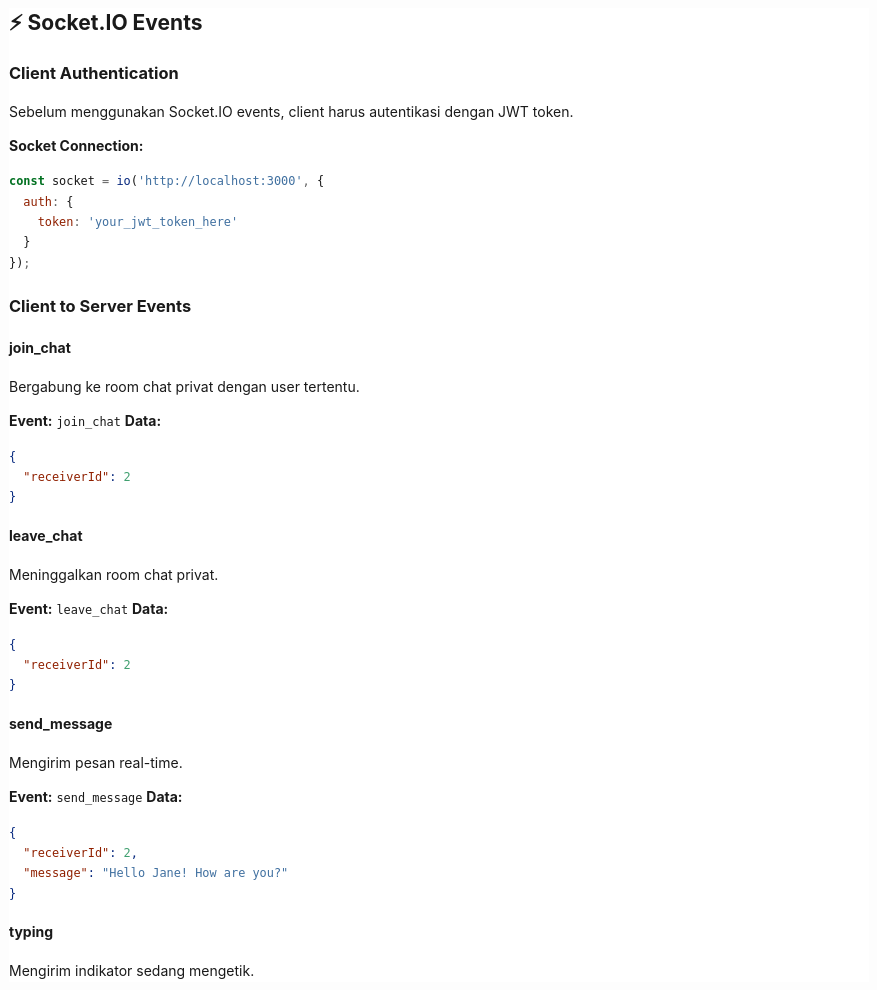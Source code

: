 
## ⚡ Socket.IO Events

### Client Authentication
Sebelum menggunakan Socket.IO events, client harus autentikasi dengan JWT token.

**Socket Connection:**
```javascript
const socket = io('http://localhost:3000', {
  auth: {
    token: 'your_jwt_token_here'
  }
});
```

### Client to Server Events

#### join_chat
Bergabung ke room chat privat dengan user tertentu.

**Event:** `join_chat`
**Data:**
```json
{
  "receiverId": 2
}
```

#### leave_chat
Meninggalkan room chat privat.

**Event:** `leave_chat`
**Data:**
```json
{
  "receiverId": 2
}
```

#### send_message
Mengirim pesan real-time.

**Event:** `send_message`
**Data:**
```json
{
  "receiverId": 2,
  "message": "Hello Jane! How are you?"
}
```

#### typing
Mengirim indikator sedang mengetik.
